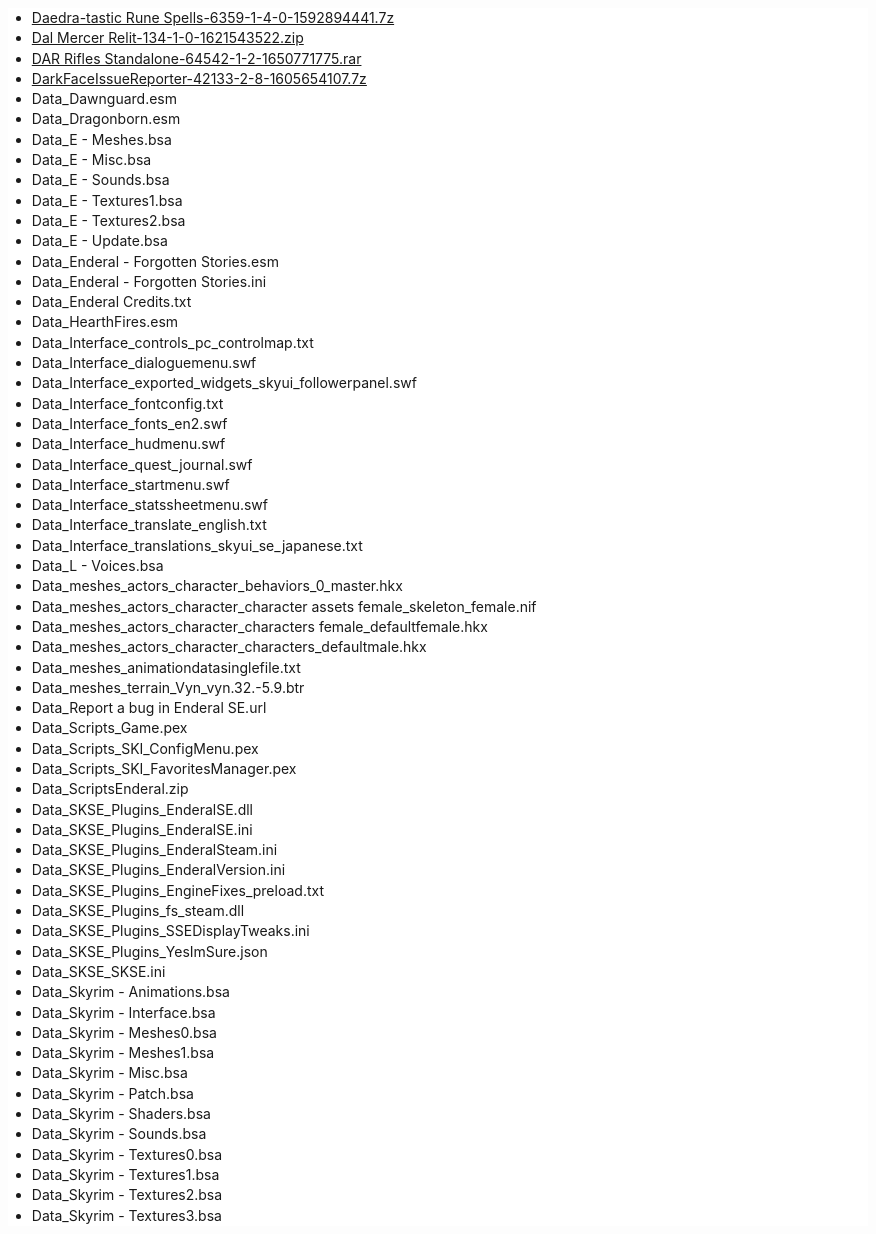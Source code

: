*  [Daedra-tastic Rune Spells-6359-1-4-0-1592894441.7z](https://www.nexusmods.com/skyrimspecialedition/mods/6359/?tab=files&file_id=147011)
*  [Dal Mercer Relit-134-1-0-1621543522.zip](https://www.nexusmods.com/enderalspecialedition/mods/134/?tab=files&file_id=609)
*  [DAR Rifles Standalone-64542-1-2-1650771775.rar](https://www.nexusmods.com/skyrimspecialedition/mods/64542/?tab=files&file_id=279301)
*  [DarkFaceIssueReporter-42133-2-8-1605654107.7z](https://www.nexusmods.com/skyrimspecialedition/mods/42133/?tab=files&file_id=170508)
*  Data_Dawnguard.esm
*  Data_Dragonborn.esm
*  Data_E - Meshes.bsa
*  Data_E - Misc.bsa
*  Data_E - Sounds.bsa
*  Data_E - Textures1.bsa
*  Data_E - Textures2.bsa
*  Data_E - Update.bsa
*  Data_Enderal - Forgotten Stories.esm
*  Data_Enderal - Forgotten Stories.ini
*  Data_Enderal Credits.txt
*  Data_HearthFires.esm
*  Data_Interface_controls_pc_controlmap.txt
*  Data_Interface_dialoguemenu.swf
*  Data_Interface_exported_widgets_skyui_followerpanel.swf
*  Data_Interface_fontconfig.txt
*  Data_Interface_fonts_en2.swf
*  Data_Interface_hudmenu.swf
*  Data_Interface_quest_journal.swf
*  Data_Interface_startmenu.swf
*  Data_Interface_statssheetmenu.swf
*  Data_Interface_translate_english.txt
*  Data_Interface_translations_skyui_se_japanese.txt
*  Data_L - Voices.bsa
*  Data_meshes_actors_character_behaviors_0_master.hkx
*  Data_meshes_actors_character_character assets female_skeleton_female.nif
*  Data_meshes_actors_character_characters female_defaultfemale.hkx
*  Data_meshes_actors_character_characters_defaultmale.hkx
*  Data_meshes_animationdatasinglefile.txt
*  Data_meshes_terrain_Vyn_vyn.32.-5.9.btr
*  Data_Report a bug in Enderal SE.url
*  Data_Scripts_Game.pex
*  Data_Scripts_SKI_ConfigMenu.pex
*  Data_Scripts_SKI_FavoritesManager.pex
*  Data_ScriptsEnderal.zip
*  Data_SKSE_Plugins_EnderalSE.dll
*  Data_SKSE_Plugins_EnderalSE.ini
*  Data_SKSE_Plugins_EnderalSteam.ini
*  Data_SKSE_Plugins_EnderalVersion.ini
*  Data_SKSE_Plugins_EngineFixes_preload.txt
*  Data_SKSE_Plugins_fs_steam.dll
*  Data_SKSE_Plugins_SSEDisplayTweaks.ini
*  Data_SKSE_Plugins_YesImSure.json
*  Data_SKSE_SKSE.ini
*  Data_Skyrim - Animations.bsa
*  Data_Skyrim - Interface.bsa
*  Data_Skyrim - Meshes0.bsa
*  Data_Skyrim - Meshes1.bsa
*  Data_Skyrim - Misc.bsa
*  Data_Skyrim - Patch.bsa
*  Data_Skyrim - Shaders.bsa
*  Data_Skyrim - Sounds.bsa
*  Data_Skyrim - Textures0.bsa
*  Data_Skyrim - Textures1.bsa
*  Data_Skyrim - Textures2.bsa
*  Data_Skyrim - Textures3.bsa